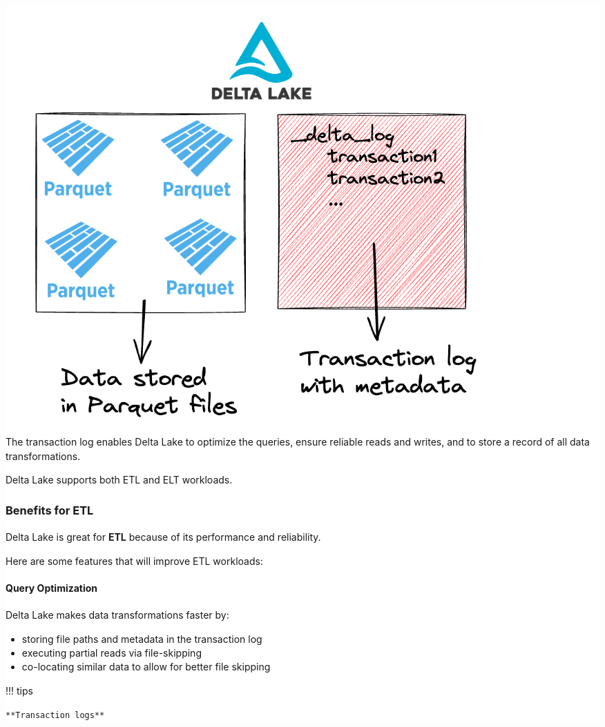 ![contents-of-delta-table](pics/contents-of-delta-table.png)

The transaction log enables Delta Lake to optimize the queries, ensure reliable reads and writes, and to store a record of all data transformations.

Delta Lake supports both ETL and ELT workloads.

### Benefits for ETL

Delta Lake is great for **ETL** because of its performance and reliability.

Here are some features that will improve ETL workloads:

#### Query Optimization

Delta Lake makes data transformations faster by:

- storing file paths and metadata in the transaction log
- executing partial reads via file-skipping
- co-locating similar data to allow for better file skipping

!!! tips

    **Transaction logs**
    